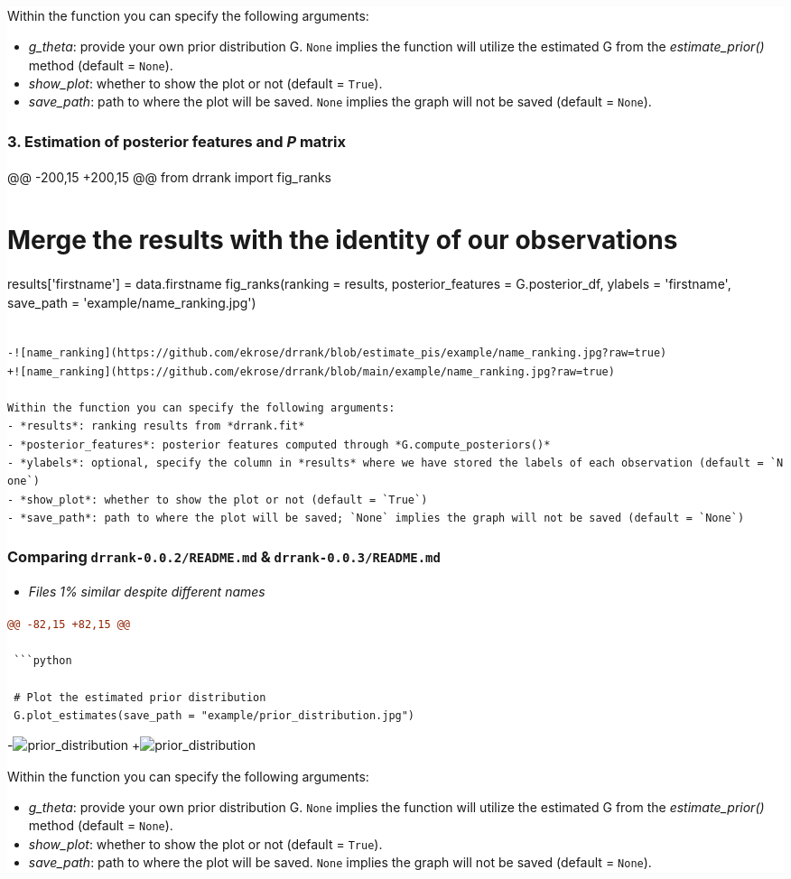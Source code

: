  Within the function you can specify the following arguments:
 - *g_theta*: provide your own prior distribution G. `None` implies the function will utilize the estimated G from the *estimate_prior()* method (default = `None`).
 - *show_plot*: whether to show the plot or not (default = `True`).
 - *save_path*: path to where the plot will be saved. `None` implies the graph will not be saved (default = `None`).
 
 ### 3. Estimation of posterior features and $P$ matrix
@@ -200,15 +200,15 @@
 from drrank import fig_ranks
 
 # Merge the results with the identity of our observations
 results['firstname'] = data.firstname
 fig_ranks(ranking = results, posterior_features = G.posterior_df, ylabels = 'firstname', save_path = 'example/name_ranking.jpg')
 ```
 
-![name_ranking](https://github.com/ekrose/drrank/blob/estimate_pis/example/name_ranking.jpg?raw=true)
+![name_ranking](https://github.com/ekrose/drrank/blob/main/example/name_ranking.jpg?raw=true)
 
 Within the function you can specify the following arguments:
 - *results*: ranking results from *drrank.fit*
 - *posterior_features*: posterior features computed through *G.compute_posteriors()*
 - *ylabels*: optional, specify the column in *results* where we have stored the labels of each observation (default = `None`)
 - *show_plot*: whether to show the plot or not (default = `True`)
 - *save_path*: path to where the plot will be saved; `None` implies the graph will not be saved (default = `None`)
```

### Comparing `drrank-0.0.2/README.md` & `drrank-0.0.3/README.md`

 * *Files 1% similar despite different names*

```diff
@@ -82,15 +82,15 @@
 
 ```python
 
 # Plot the estimated prior distribution
 G.plot_estimates(save_path = "example/prior_distribution.jpg")
 ```
 
-![prior_distribution](https://github.com/ekrose/drrank/blob/estimate_pis/example/prior_distribution.jpg?raw=true)
+![prior_distribution](https://github.com/ekrose/drrank/blob/main/example/prior_distribution.jpg?raw=true)
 
 Within the function you can specify the following arguments:
 - *g_theta*: provide your own prior distribution G. `None` implies the function will utilize the estimated G from the *estimate_prior()* method (default = `None`).
 - *show_plot*: whether to show the plot or not (default = `True`).
 - *save_path*: path to where the plot will be saved. `None` implies the graph will not be saved (default = `None`).
 